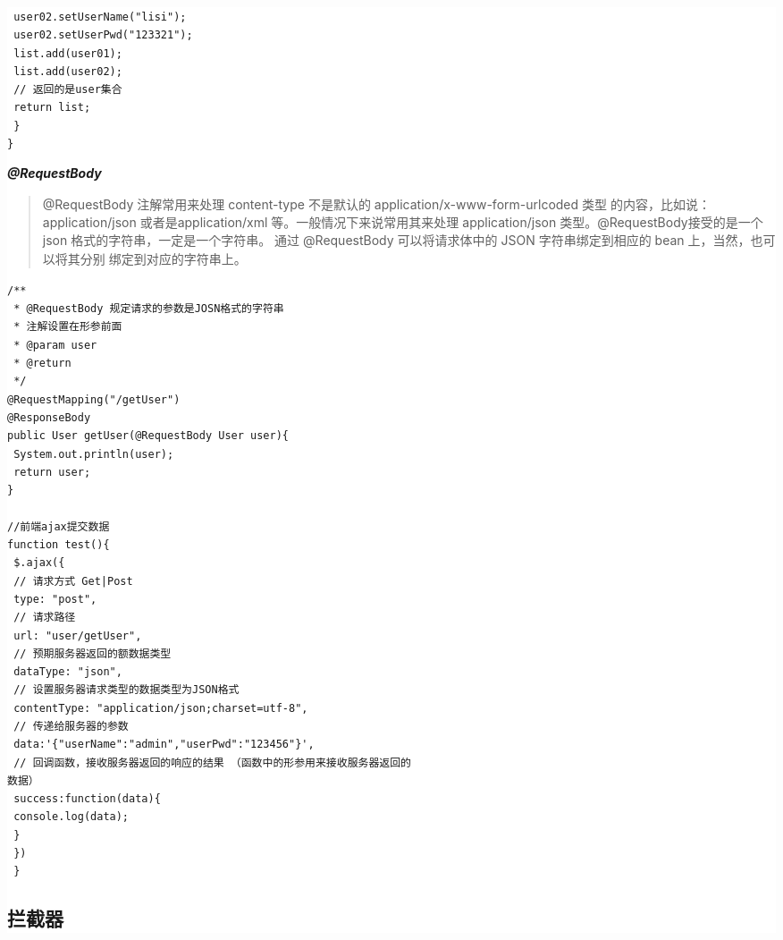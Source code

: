 ```
 user02.setUserName("lisi");
 user02.setUserPwd("123321");
 list.add(user01);
 list.add(user02);
 // 返回的是user集合
 return list;
 }
}
```

***@RequestBody***

> @RequestBody 注解常⽤来处理 content-type 不是默认的 application/x-www-form-urlcoded 类型 的内容，⽐如说：application/json 或者是application/xml 等。⼀般情况下来说常⽤其来处理 application/json 类型。@RequestBody接受的是⼀个 json 格式的字符串，⼀定是⼀个字符串。 通过 @RequestBody 可以将请求体中的 JSON 字符串绑定到相应的 bean 上，当然，也可以将其分别 绑定到对应的字符串上。

```
/**
 * @RequestBody 规定请求的参数是JOSN格式的字符串
 * 注解设置在形参前⾯
 * @param user
 * @return
 */
@RequestMapping("/getUser")
@ResponseBody
public User getUser(@RequestBody User user){
 System.out.println(user);
 return user;
}

//前端ajax提交数据
function test(){
 $.ajax({
 // 请求⽅式 Get|Post
 type: "post",
 // 请求路径
 url: "user/getUser",
 // 预期服务器返回的额数据类型
 dataType: "json",
 // 设置服务器请求类型的数据类型为JSON格式
 contentType: "application/json;charset=utf-8",
 // 传递给服务器的参数
 data:'{"userName":"admin","userPwd":"123456"}',
 // 回调函数，接收服务器返回的响应的结果 （函数中的形参⽤来接收服务器返回的
数据）
 success:function(data){
 console.log(data);
 }
 })
 }
```

## 拦截器
